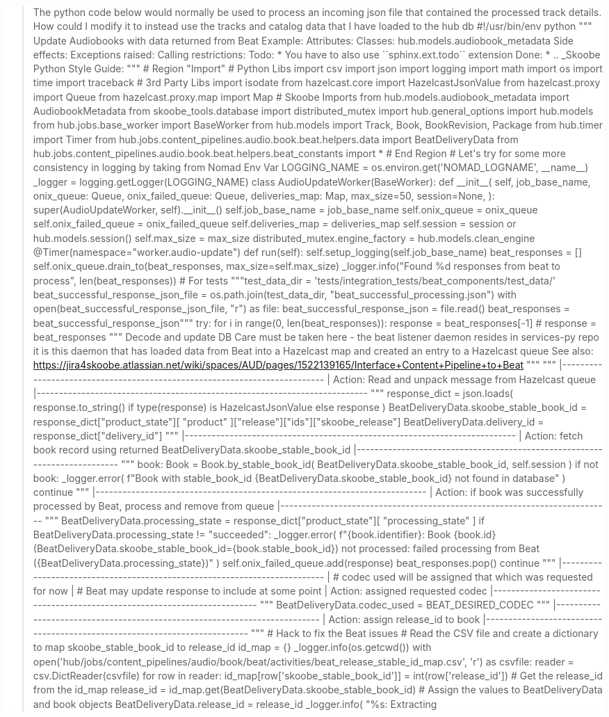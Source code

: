 > The python code below would normally be used to process an incoming json file that contained the processed track details. How could I modify it to instead use the tracks and catalog data that I have loaded to the hub db #!/usr/bin/env python """ Update Audiobooks with data returned from Beat Example: Attributes: Classes: hub.models.audiobook\_metadata Side effects: Exceptions raised: Calling restrictions: Todo: \* You have to also use \`\`sphinx.ext.todo\`\` extension Done: \* .. \_Skoobe Python Style Guide: """ # Region "Import" # Python Libs import csv import json import logging import math import os import time import traceback # 3rd Party Libs import isodate from hazelcast.core import HazelcastJsonValue from hazelcast.proxy import Queue from hazelcast.proxy.map import Map # Skoobe Imports from hub.models.audiobook\_metadata import AudiobookMetadata from skoobe\_tools.database import distributed\_mutex import hub.general\_options import hub.models from hub.jobs.base\_worker import BaseWorker from hub.models import Track, Book, BookRevision, Package from hub.timer import Timer from hub.jobs.content\_pipelines.audio.book.beat.helpers.data import BeatDeliveryData from hub.jobs.content\_pipelines.audio.book.beat.helpers.beat\_constants import \* # End Region # Let's try for some more consistency in logging by taking from Nomad Env Var LOGGING\_NAME = os.environ.get('NOMAD\_LOGNAME', \_\_name\_\_) \_logger = logging.getLogger(LOGGING\_NAME) class AudioUpdateWorker(BaseWorker): def \_\_init\_\_( self, job\_base\_name, onix\_queue: Queue, onix\_failed\_queue: Queue, deliveries\_map: Map, max\_size=50, session=None, ): super(AudioUpdateWorker, self).\_\_init\_\_() self.job\_base\_name = job\_base\_name self.onix\_queue = onix\_queue self.onix\_failed\_queue = onix\_failed\_queue self.deliveries\_map = deliveries\_map self.session = session or hub.models.session() self.max\_size = max\_size distributed\_mutex.engine\_factory = hub.models.clean\_engine @Timer(namespace="worker.audio-update") def run(self): self.setup\_logging(self.job\_base\_name) beat\_responses = \[\] self.onix\_queue.drain\_to(beat\_responses, max\_size=self.max\_size) \_logger.info("Found %d responses from beat to process", len(beat\_responses)) # For tests """test\_data\_dir = 'tests/integration\_tests/beat\_components/test\_data/' beat\_successful\_response\_json\_file = os.path.join(test\_data\_dir, "beat\_successful\_processing.json") with open(beat\_successful\_response\_json\_file, "r") as file: beat\_successful\_response\_json = file.read() beat\_responses = beat\_successful\_response\_json""" try: for i in range(0, len(beat\_responses)): response = beat\_responses\[-1\] # response = beat\_responses """ Decode and update DB Care must be taken here - the beat listener daemon resides in services-py repo it is this daemon that has loaded data from Beat into a Hazelcast map and created an entry to a Hazelcast queue See also: https://jira4skoobe.atlassian.net/wiki/spaces/AUD/pages/1522139165/Interface+Content+Pipeline+to+Beat """ """ |-------------------------------------------------------------------------- | Action: Read and unpack message from Hazelcast queue |-------------------------------------------------------------------------- """ response\_dict = json.loads( response.to\_string() if type(response) is HazelcastJsonValue else response ) BeatDeliveryData.skoobe\_stable\_book\_id = response\_dict\["product\_state"\]\[ "product" \]\["release"\]\["ids"\]\["skoobe\_release"\] BeatDeliveryData.delivery\_id = response\_dict\["delivery\_id"\] """ |-------------------------------------------------------------------------- | Action: fetch book record using returned BeatDeliveryData.skoobe\_stable\_book\_id |-------------------------------------------------------------------------- """ book: Book = Book.by\_stable\_book\_id( BeatDeliveryData.skoobe\_stable\_book\_id, self.session ) if not book: \_logger.error( f"Book with stable\_book\_id {BeatDeliveryData.skoobe\_stable\_book\_id} not found in database" ) continue """ |-------------------------------------------------------------------------- | Action: if book was successfully processed by Beat, process and remove from queue |-------------------------------------------------------------------------- """ BeatDeliveryData.processing\_state = response\_dict\["product\_state"\]\[ "processing\_state" \] if BeatDeliveryData.processing\_state != "succeeded": \_logger.error( f"{book.identifier}: Book {book.id} (BeatDeliveryData.skoobe\_stable\_book\_id={book.stable\_book\_id}) not processed: failed processing from Beat ({BeatDeliveryData.processing\_state})" ) self.onix\_failed\_queue.add(response) beat\_responses.pop() continue """ |-------------------------------------------------------------------------- | # codec used will be assigned that which was requested for now | # Beat may update response to include at some point | Action: assigned requested codec |-------------------------------------------------------------------------- """ BeatDeliveryData.codec\_used = BEAT\_DESIRED\_CODEC """ |-------------------------------------------------------------------------- | Action: assign release\_id to book |-------------------------------------------------------------------------- """ # Hack to fix the Beat issues # Read the CSV file and create a dictionary to map skoobe\_stable\_book\_id to release\_id id\_map = {} \_logger.info(os.getcwd()) with open('hub/jobs/content\_pipelines/audio/book/beat/activities/beat\_release\_stable\_id\_map.csv', 'r') as csvfile: reader = csv.DictReader(csvfile) for row in reader: id\_map\[row\['skoobe\_stable\_book\_id'\]\] = int(row\['release\_id'\]) # Get the release\_id from the id\_map release\_id = id\_map.get(BeatDeliveryData.skoobe\_stable\_book\_id) # Assign the values to BeatDeliveryData and book objects BeatDeliveryData.release\_id = release\_id \_logger.info( "%s: Extracting